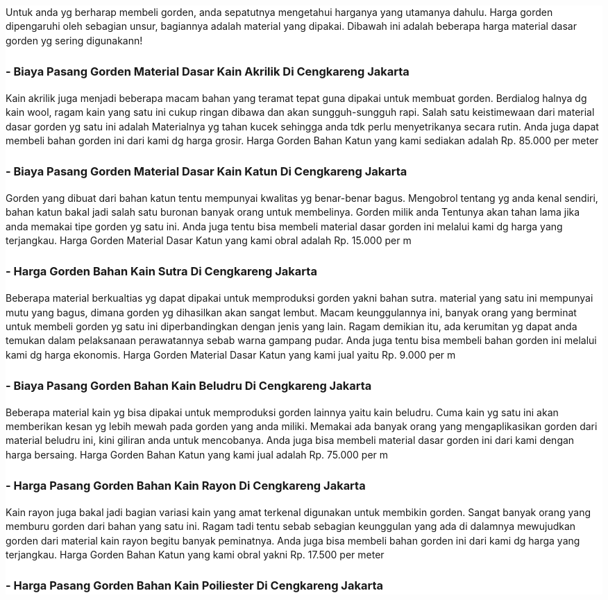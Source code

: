 Untuk anda yg berharap membeli gorden, anda sepatutnya mengetahui harganya yang utamanya dahulu. Harga gorden dipengaruhi oleh sebagian unsur, bagiannya adalah material yang dipakai. Dibawah ini adalah beberapa harga material dasar gorden yg sering digunakann!

### \- Biaya Pasang Gorden Material Dasar Kain Akrilik Di Cengkareng Jakarta

Kain akrilik juga menjadi beberapa macam bahan yang teramat tepat guna dipakai untuk membuat gorden. Berdialog halnya dg kain wool, ragam kain yang satu ini cukup ringan dibawa dan akan sungguh-sungguh rapi. Salah satu keistimewaan dari material dasar gorden yg satu ini adalah Materialnya yg tahan kucek sehingga anda tdk perlu menyetrikanya secara rutin. Anda juga dapat membeli bahan gorden ini dari kami dg harga grosir. Harga Gorden Bahan Katun yang kami sediakan adalah Rp. 85.000 per meter

### \- Biaya Pasang Gorden Material Dasar Kain Katun Di Cengkareng Jakarta

Gorden yang dibuat dari bahan katun tentu mempunyai kwalitas yg benar-benar bagus. Mengobrol tentang yg anda kenal sendiri, bahan katun bakal jadi salah satu buronan banyak orang untuk membelinya. Gorden milik anda Tentunya akan tahan lama jika anda memakai tipe gorden yg satu ini. Anda juga tentu bisa membeli material dasar gorden ini melalui kami dg harga yang terjangkau. Harga Gorden Material Dasar Katun yang kami obral adalah Rp. 15.000 per m

### \- Harga Gorden Bahan Kain Sutra Di Cengkareng Jakarta

Beberapa material berkualtias yg dapat dipakai untuk memproduksi gorden yakni bahan sutra. material yang satu ini mempunyai mutu yang bagus, dimana gorden yg dihasilkan akan sangat lembut. Macam keunggulannya ini, banyak orang yang berminat untuk membeli gorden yg satu ini diperbandingkan dengan jenis yang lain. Ragam demikian itu, ada kerumitan yg dapat anda temukan dalam pelaksanaan perawatannya sebab warna gampang pudar. Anda juga tentu bisa membeli bahan gorden ini melalui kami dg harga ekonomis. Harga Gorden Material Dasar Katun yang kami jual yaitu Rp. 9.000 per m

### \- Biaya Pasang Gorden Bahan Kain Beludru Di Cengkareng Jakarta

Beberapa material kain yg bisa dipakai untuk memproduksi gorden lainnya yaitu kain beludru. Cuma kain yg satu ini akan memberikan kesan yg lebih mewah pada gorden yang anda miliki. Memakai ada banyak orang yang mengaplikasikan gorden dari material beludru ini, kini giliran anda untuk mencobanya. Anda juga bisa membeli material dasar gorden ini dari kami dengan harga bersaing. Harga Gorden Bahan Katun yang kami jual adalah Rp. 75.000 per m

### \- Harga Pasang Gorden Bahan Kain Rayon Di Cengkareng Jakarta

Kain rayon juga bakal jadi bagian variasi kain yang amat terkenal digunakan untuk membikin gorden. Sangat banyak orang yang memburu gorden dari bahan yang satu ini. Ragam tadi tentu sebab sebagian keunggulan yang ada di dalamnya mewujudkan gorden dari material kain rayon begitu banyak peminatnya. Anda juga bisa membeli bahan gorden ini dari kami dg harga yang terjangkau. Harga Gorden Bahan Katun yang kami obral yakni Rp. 17.500 per meter

### \- Harga Pasang Gorden Bahan Kain Poiliester Di Cengkareng Jakarta
